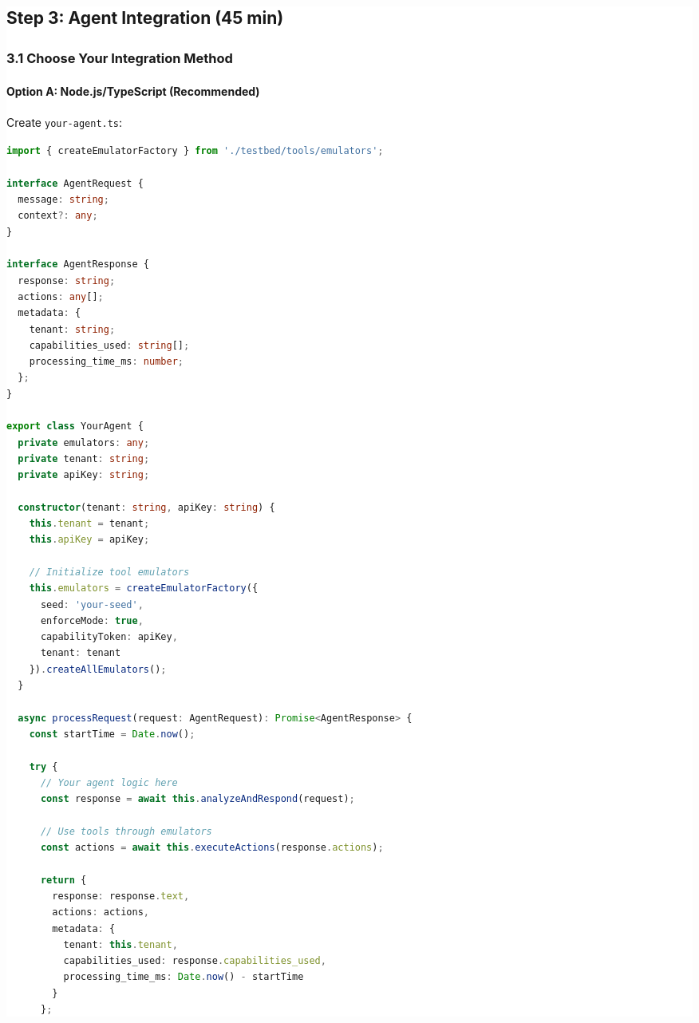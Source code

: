 ## Step 3: Agent Integration (45 min)

### 3.1 Choose Your Integration Method

#### Option A: Node.js/TypeScript (Recommended)

Create `your-agent.ts`:

```typescript
import { createEmulatorFactory } from './testbed/tools/emulators';

interface AgentRequest {
  message: string;
  context?: any;
}

interface AgentResponse {
  response: string;
  actions: any[];
  metadata: {
    tenant: string;
    capabilities_used: string[];
    processing_time_ms: number;
  };
}

export class YourAgent {
  private emulators: any;
  private tenant: string;
  private apiKey: string;

  constructor(tenant: string, apiKey: string) {
    this.tenant = tenant;
    this.apiKey = apiKey;
    
    // Initialize tool emulators
    this.emulators = createEmulatorFactory({
      seed: 'your-seed',
      enforceMode: true,
      capabilityToken: apiKey,
      tenant: tenant
    }).createAllEmulators();
  }

  async processRequest(request: AgentRequest): Promise<AgentResponse> {
    const startTime = Date.now();

    try {
      // Your agent logic here
      const response = await this.analyzeAndRespond(request);
      
      // Use tools through emulators
      const actions = await this.executeActions(response.actions);

      return {
        response: response.text,
        actions: actions,
        metadata: {
          tenant: this.tenant,
          capabilities_used: response.capabilities_used,
          processing_time_ms: Date.now() - startTime
        }
      };
```